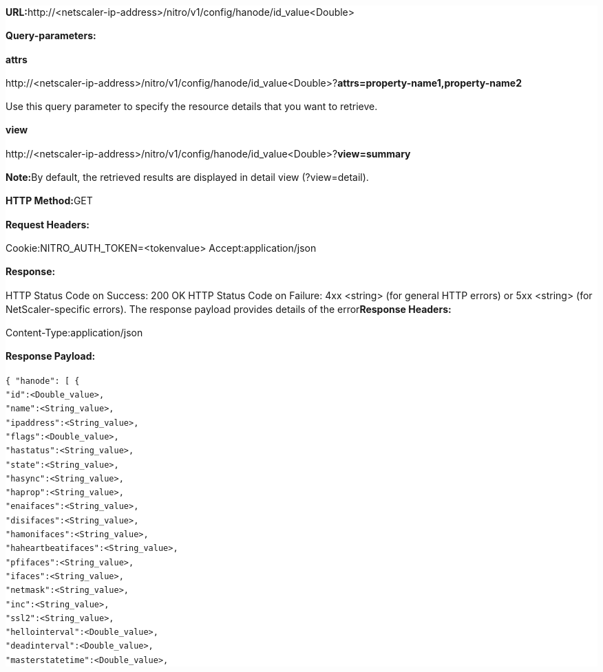





<b>URL:</b>http://&lt;netscaler-ip-address&gt;/nitro/v1/config/hanode/id_value&lt;Double&gt;

<b>Query-parameters:</b>

<b>attrs</b>

http://&lt;netscaler-ip-address&gt;/nitro/v1/config/hanode/id_value&lt;Double&gt;?<b>attrs=property-name1,property-name2</b>

Use this query parameter to specify the resource details that you want to retrieve.





<b>view</b>

http://&lt;netscaler-ip-address&gt;/nitro/v1/config/hanode/id_value&lt;Double&gt;?<b>view=summary</b>

<b>Note:</b>By default, the retrieved results are displayed in detail view (?view=detail).







<b>HTTP Method:</b>GET

<b>Request Headers:</b>



Cookie:NITRO_AUTH_TOKEN=&lt;tokenvalue&gt;
Accept:application/json



<b>Response:</b>

HTTP Status Code on Success: 200 OK
HTTP Status Code on Failure: 4xx &lt;string&gt; (for general HTTP errors) or 5xx &lt;string&gt; (for NetScaler-specific errors). The response payload provides details of the error<b>Response Headers:</b>



Content-Type:application/json



<b>Response Payload: </b>
```
{ "hanode": [ {
"id":<Double_value>,
"name":<String_value>,
"ipaddress":<String_value>,
"flags":<Double_value>,
"hastatus":<String_value>,
"state":<String_value>,
"hasync":<String_value>,
"haprop":<String_value>,
"enaifaces":<String_value>,
"disifaces":<String_value>,
"hamonifaces":<String_value>,
"haheartbeatifaces":<String_value>,
"pfifaces":<String_value>,
"ifaces":<String_value>,
"netmask":<String_value>,
"inc":<String_value>,
"ssl2":<String_value>,
"hellointerval":<Double_value>,
"deadinterval":<Double_value>,
"masterstatetime":<Double_value>,
```